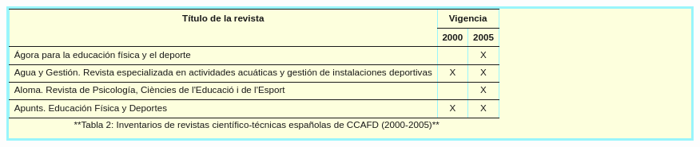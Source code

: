 <table width="80%" border="1" cellspacing="0" cellpadding="3" align="center" style="border-right: #99f5fb solid; border-top: #99f5fb solid; font-size: smaller; border-left: #99f5fb solid; border-bottom: #99f5fb solid; font-style: normal; font-family: verdana, geneva, arial, helvetica, sans-serif; background-color: #fdffdd"><caption align="bottom">   
**Tabla 2: Inventarios de revistas científico-técnicas españolas de CCAFD (2000-2005)**</caption>

<tbody>

<tr>

<th rowspan="2">Título de la revista</th>

<th colspan="2">Vigencia</th>

</tr>

<tr>

<th>2000</th>

<th>2005</th>

</tr>

<tr>

<td>Ágora para la educación física y el deporte</td>

<td> </td>

<td align="center">X</td>

</tr>

<tr>

<td>Agua y Gestión. Revista especializada en actividades acuáticas y gestión de instalaciones deportivas</td>

<td align="center">X</td>

<td align="center">X</td>

</tr>

<tr>

<td>Aloma. Revista de Psicología, Ciències de l'Educació i de l'Esport</td>

<td> </td>

<td align="center">X</td>

</tr>

<tr>

<td>Apunts. Educación Física y Deportes</td>

<td align="center">X</td>

<td align="center">X</td>

</tr>
